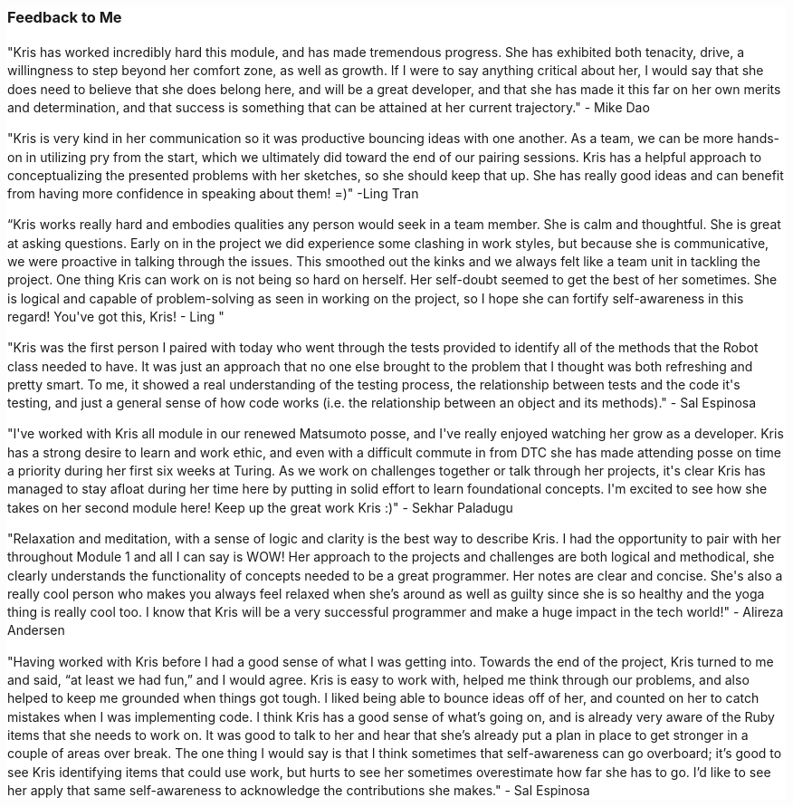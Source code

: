 ### Feedback to Me

"Kris has worked incredibly hard this module, and has made tremendous progress. She has exhibited both tenacity, drive, a willingness to step beyond her comfort zone, as well as growth. If I were to say anything critical about her, I would say that she does need to believe that she does belong here, and will be a great developer, and that she has made it this far on her own merits and determination, and that success is something that can be attained at her current trajectory." - Mike Dao

"Kris is very kind in her communication so it was productive bouncing ideas with one another. As a team, we can be more hands-on in utilizing pry from the start, which we ultimately did toward the end of our pairing sessions. Kris has a helpful approach to conceptualizing the presented problems with her sketches, so she should keep that up. She has really good ideas and can benefit from having more confidence in speaking about them! =)" -Ling Tran

“Kris works really hard and embodies qualities any person would seek in a team member. She is calm and thoughtful. She is great at asking questions. Early on in the project we did experience some clashing in work styles, but because she is communicative, we were proactive in talking through the issues. This smoothed out the kinks and we always felt like a team unit in tackling the project. One thing Kris can work on is not being so hard on herself. Her self-doubt seemed to get the best of her sometimes. She is logical and capable of problem-solving as seen in working on the project, so I hope she can fortify self-awareness in this regard! You've got this, Kris!  - Ling "

"Kris was the first person I paired with today who went through the tests provided to identify all of the methods that the Robot class needed to have. It was just an approach that no one else brought to the problem that I thought was both refreshing and pretty smart. To me, it showed a real understanding of the testing process, the relationship between tests and the code it's testing, and just a general sense of how code works (i.e. the relationship between an object and its methods)." - Sal Espinosa

"I've worked with Kris all module in our renewed Matsumoto posse, and I've really enjoyed watching her grow as a developer. Kris has a strong desire to learn and work ethic, and even with a difficult commute in from DTC she has made attending posse on time a priority during her first six weeks at Turing. As we work on challenges together or talk through her projects, it's clear Kris has managed to stay afloat during her time here by putting in solid effort to learn foundational concepts. I'm excited to see how she takes on her second module here! Keep up the great work Kris :)" - Sekhar Paladugu

"Relaxation and meditation, with a sense of logic and clarity is the best way to describe Kris. I had the opportunity to pair with her throughout Module 1 and all I can say is WOW! Her approach to the projects and challenges are both logical and methodical, she clearly understands the functionality of concepts needed to be a great programmer.  Her notes are clear and concise.  She's also a really cool person who makes you always feel relaxed when she’s around as well as guilty since she is so healthy and the yoga thing is really cool too. I know that Kris will be a very successful programmer and make a huge impact in the tech world!" - Alireza Andersen

"Having worked with Kris before I had a good sense of what I was getting into. Towards the end of the project, Kris turned to me and said, “at least we had fun,” and I would agree. Kris is easy to work with, helped me think through our problems, and also helped to keep me grounded when things got tough. I liked being able to bounce ideas off of her, and counted on her to catch mistakes when I was implementing code. I think Kris has a good sense of what’s going on, and is already very aware of the Ruby items that she needs to work on. It was good to talk to her and hear that she’s already put a plan in place to get stronger in a couple of areas over break. The one thing I would say is that I think sometimes that self-awareness can go overboard; it’s good to see Kris identifying items that could use work, but hurts to see her sometimes overestimate how far she has to go. I’d like to see her apply that same self-awareness to acknowledge the contributions she makes." - Sal Espinosa
